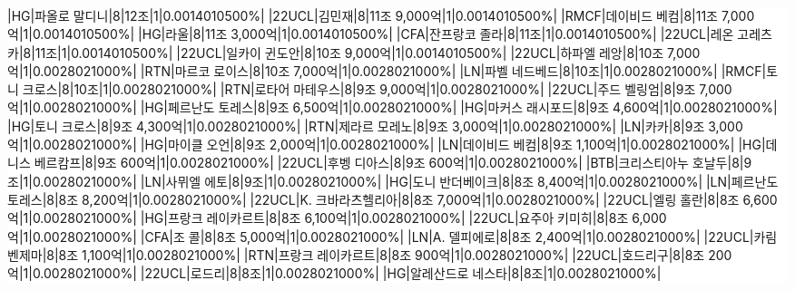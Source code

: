 |HG|파올로 말디니|8|12조|1|0.0014010500%|
|22UCL|김민재|8|11조 9,000억|1|0.0014010500%|
|RMCF|데이비드 베컴|8|11조 7,000억|1|0.0014010500%|
|HG|라울|8|11조 3,000억|1|0.0014010500%|
|CFA|잔프랑코 졸라|8|11조|1|0.0014010500%|
|22UCL|레온 고레츠카|8|11조|1|0.0014010500%|
|22UCL|일카이 귄도안|8|10조 9,000억|1|0.0014010500%|
|22UCL|하파엘 레앙|8|10조 7,000억|1|0.0028021000%|
|RTN|마르코 로이스|8|10조 7,000억|1|0.0028021000%|
|LN|파벨 네드베드|8|10조|1|0.0028021000%|
|RMCF|토니 크로스|8|10조|1|0.0028021000%|
|RTN|로타어 마테우스|8|9조 9,000억|1|0.0028021000%|
|22UCL|주드 벨링엄|8|9조 7,000억|1|0.0028021000%|
|HG|페르난도 토레스|8|9조 6,500억|1|0.0028021000%|
|HG|마커스 래시포드|8|9조 4,600억|1|0.0028021000%|
|HG|토니 크로스|8|9조 4,300억|1|0.0028021000%|
|RTN|제라르 모레노|8|9조 3,000억|1|0.0028021000%|
|LN|카카|8|9조 3,000억|1|0.0028021000%|
|HG|마이클 오언|8|9조 2,000억|1|0.0028021000%|
|LN|데이비드 베컴|8|9조 1,100억|1|0.0028021000%|
|HG|데니스 베르캄프|8|9조 600억|1|0.0028021000%|
|22UCL|후벵 디아스|8|9조 600억|1|0.0028021000%|
|BTB|크리스티아누 호날두|8|9조|1|0.0028021000%|
|LN|사뮈엘 에토|8|9조|1|0.0028021000%|
|HG|도니 반더베이크|8|8조 8,400억|1|0.0028021000%|
|LN|페르난도 토레스|8|8조 8,200억|1|0.0028021000%|
|22UCL|K. 크바라츠헬리아|8|8조 7,000억|1|0.0028021000%|
|22UCL|엘링 홀란|8|8조 6,600억|1|0.0028021000%|
|HG|프랑크 레이카르트|8|8조 6,100억|1|0.0028021000%|
|22UCL|요주아 키미히|8|8조 6,000억|1|0.0028021000%|
|CFA|조 콜|8|8조 5,000억|1|0.0028021000%|
|LN|A. 델피에로|8|8조 2,400억|1|0.0028021000%|
|22UCL|카림 벤제마|8|8조 1,100억|1|0.0028021000%|
|RTN|프랑크 레이카르트|8|8조 900억|1|0.0028021000%|
|22UCL|호드리구|8|8조 200억|1|0.0028021000%|
|22UCL|로드리|8|8조|1|0.0028021000%|
|HG|알레산드로 네스타|8|8조|1|0.0028021000%|